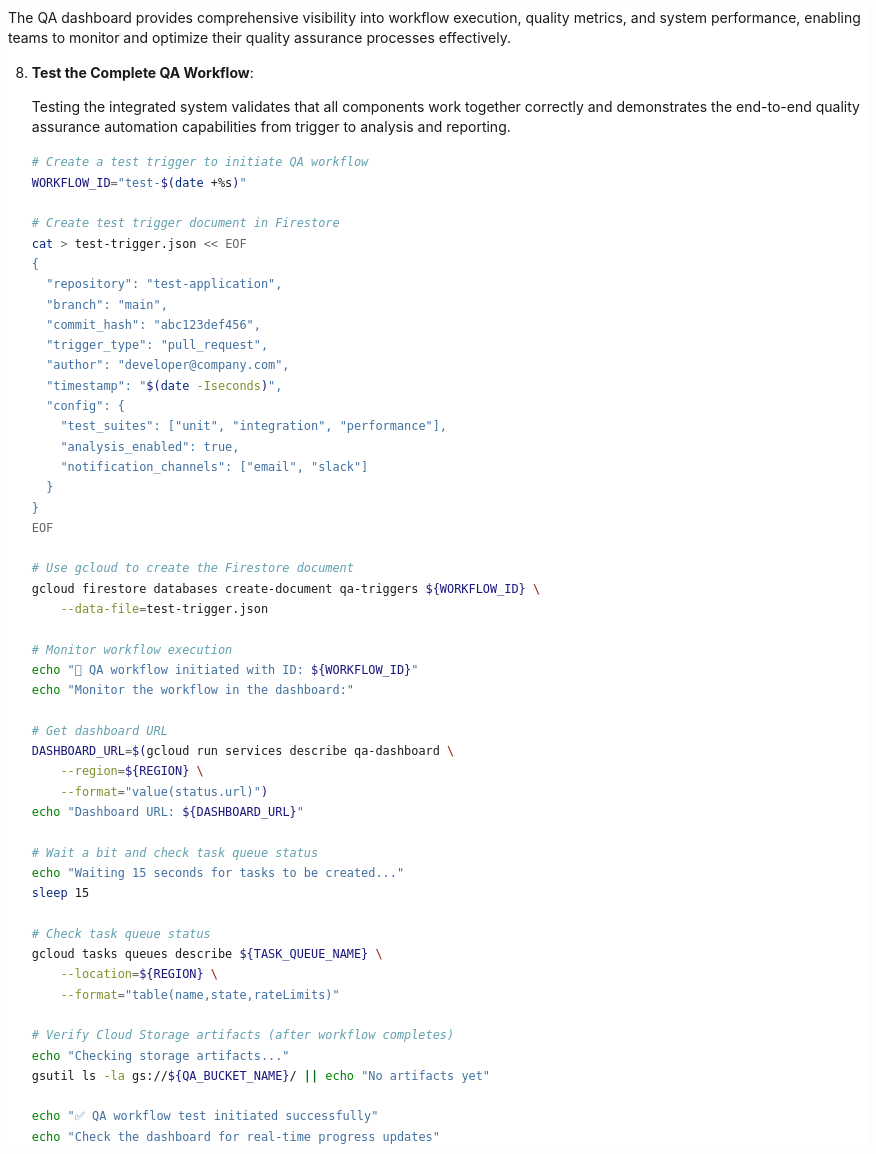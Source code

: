    The QA dashboard provides comprehensive visibility into workflow execution, quality metrics, and system performance, enabling teams to monitor and optimize their quality assurance processes effectively.

8. **Test the Complete QA Workflow**:

   Testing the integrated system validates that all components work together correctly and demonstrates the end-to-end quality assurance automation capabilities from trigger to analysis and reporting.

   ```bash
   # Create a test trigger to initiate QA workflow
   WORKFLOW_ID="test-$(date +%s)"
   
   # Create test trigger document in Firestore
   cat > test-trigger.json << EOF
   {
     "repository": "test-application",
     "branch": "main",
     "commit_hash": "abc123def456",
     "trigger_type": "pull_request",
     "author": "developer@company.com",
     "timestamp": "$(date -Iseconds)",
     "config": {
       "test_suites": ["unit", "integration", "performance"],
       "analysis_enabled": true,
       "notification_channels": ["email", "slack"]
     }
   }
   EOF
   
   # Use gcloud to create the Firestore document
   gcloud firestore databases create-document qa-triggers ${WORKFLOW_ID} \
       --data-file=test-trigger.json
   
   # Monitor workflow execution
   echo "🚀 QA workflow initiated with ID: ${WORKFLOW_ID}"
   echo "Monitor the workflow in the dashboard:"
   
   # Get dashboard URL
   DASHBOARD_URL=$(gcloud run services describe qa-dashboard \
       --region=${REGION} \
       --format="value(status.url)")
   echo "Dashboard URL: ${DASHBOARD_URL}"
   
   # Wait a bit and check task queue status
   echo "Waiting 15 seconds for tasks to be created..."
   sleep 15
   
   # Check task queue status
   gcloud tasks queues describe ${TASK_QUEUE_NAME} \
       --location=${REGION} \
       --format="table(name,state,rateLimits)"
   
   # Verify Cloud Storage artifacts (after workflow completes)
   echo "Checking storage artifacts..."
   gsutil ls -la gs://${QA_BUCKET_NAME}/ || echo "No artifacts yet"
   
   echo "✅ QA workflow test initiated successfully"
   echo "Check the dashboard for real-time progress updates"
   ```
